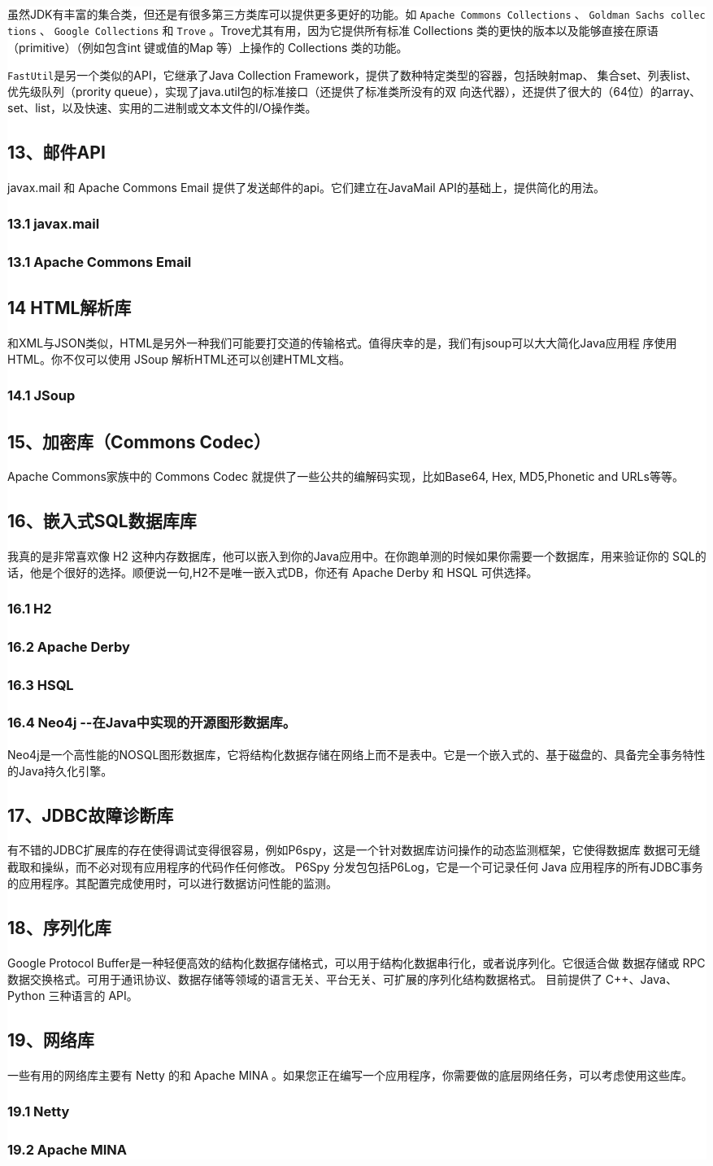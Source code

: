 虽然JDK有丰富的集合类，但还是有很多第三方类库可以提供更多更好的功能。如 `Apache Commons Collections` 、 
`Goldman Sachs collections` 、 `Google Collections` 和 `Trove` 。Trove尤其有用，因为它提供所有标准
Collections 类的更快的版本以及能够直接在原语（primitive）（例如包含int 键或值的Map 等）上操作的
Collections 类的功能。


`FastUtil`是另一个类似的API，它继承了Java Collection Framework，提供了数种特定类型的容器，包括映射map、
集合set、列表list、优先级队列（prority queue），实现了java.util包的标准接口（还提供了标准类所没有的双
向迭代器），还提供了很大的（64位）的array、set、list，以及快速、实用的二进制或文本文件的I/O操作类。

## 13、邮件API

javax.mail 和 Apache Commons Email 提供了发送邮件的api。它们建立在JavaMail API的基础上，提供简化的用法。

### 13.1 javax.mail 
### 13.1 Apache Commons Email

## 14 HTML解析库

和XML与JSON类似，HTML是另外一种我们可能要打交道的传输格式。值得庆幸的是，我们有jsoup可以大大简化Java应用程
序使用HTML。你不仅可以使用 JSoup 解析HTML还可以创建HTML文档。 

### 14.1 JSoup

## 15、加密库（Commons Codec）

Apache Commons家族中的 Commons Codec 就提供了一些公共的编解码实现，比如Base64, Hex, MD5,Phonetic and URLs等等。

## 16、嵌入式SQL数据库库

我真的是非常喜欢像 H2 这种内存数据库，他可以嵌入到你的Java应用中。在你跑单测的时候如果你需要一个数据库，用来验证你的
SQL的话，他是个很好的选择。顺便说一句,H2不是唯一嵌入式DB，你还有 Apache Derby 和 HSQL 可供选择。

### 16.1 H2
### 16.2 Apache Derby
### 16.3 HSQL
### 16.4 Neo4j  --在Java中实现的开源图形数据库。

Neo4j是一个高性能的NOSQL图形数据库，它将结构化数据存储在网络上而不是表中。它是一个嵌入式的、基于磁盘的、具备完全事务特性的Java持久化引擎。

## 17、JDBC故障诊断库

有不错的JDBC扩展库的存在使得调试变得很容易，例如P6spy，这是一个针对数据库访问操作的动态监测框架，它使得数据库
数据可无缝截取和操纵，而不必对现有应用程序的代码作任何修改。 P6Spy 分发包包括P6Log，它是一个可记录任何 Java
 应用程序的所有JDBC事务的应用程序。其配置完成使用时，可以进行数据访问性能的监测。
 
## 18、序列化库

Google Protocol Buffer是一种轻便高效的结构化数据存储格式，可以用于结构化数据串行化，或者说序列化。它很适合做
数据存储或 RPC 数据交换格式。可用于通讯协议、数据存储等领域的语言无关、平台无关、可扩展的序列化结构数据格式。
目前提供了 C++、Java、Python 三种语言的 API。

## 19、网络库

一些有用的网络库主要有 Netty 的和 Apache MINA 。如果您正在编写一个应用程序，你需要做的底层网络任务，可以考虑使用这些库。

### 19.1 Netty
### 19.2 Apache MINA